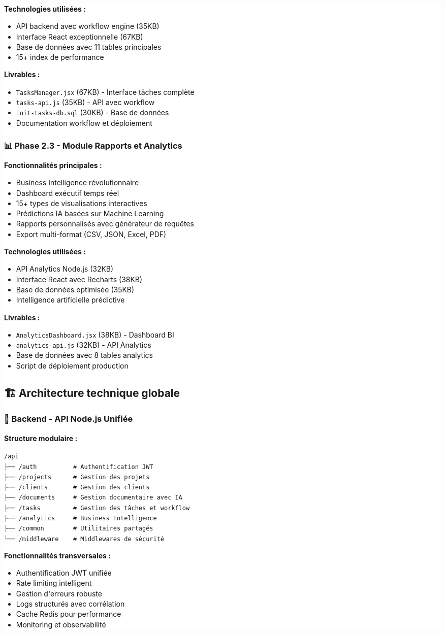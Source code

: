 **Technologies utilisées :**
- API backend avec workflow engine (35KB)
- Interface React exceptionnelle (67KB)
- Base de données avec 11 tables principales
- 15+ index de performance

**Livrables :**
- `TasksManager.jsx` (67KB) - Interface tâches complète
- `tasks-api.js` (35KB) - API avec workflow
- `init-tasks-db.sql` (30KB) - Base de données
- Documentation workflow et déploiement

### 📊 Phase 2.3 - Module Rapports et Analytics

**Fonctionnalités principales :**
- Business Intelligence révolutionnaire
- Dashboard exécutif temps réel
- 15+ types de visualisations interactives
- Prédictions IA basées sur Machine Learning
- Rapports personnalisés avec générateur de requêtes
- Export multi-format (CSV, JSON, Excel, PDF)

**Technologies utilisées :**
- API Analytics Node.js (32KB)
- Interface React avec Recharts (38KB)
- Base de données optimisée (35KB)
- Intelligence artificielle prédictive

**Livrables :**
- `AnalyticsDashboard.jsx` (38KB) - Dashboard BI
- `analytics-api.js` (32KB) - API Analytics
- Base de données avec 8 tables analytics
- Script de déploiement production

## 🏗️ Architecture technique globale

### 🔧 Backend - API Node.js Unifiée

**Structure modulaire :**
```
/api
├── /auth          # Authentification JWT
├── /projects      # Gestion des projets
├── /clients       # Gestion des clients
├── /documents     # Gestion documentaire avec IA
├── /tasks         # Gestion des tâches et workflow
├── /analytics     # Business Intelligence
├── /common        # Utilitaires partagés
└── /middleware    # Middlewares de sécurité
```

**Fonctionnalités transversales :**
- Authentification JWT unifiée
- Rate limiting intelligent
- Gestion d'erreurs robuste
- Logs structurés avec corrélation
- Cache Redis pour performance
- Monitoring et observabilité

